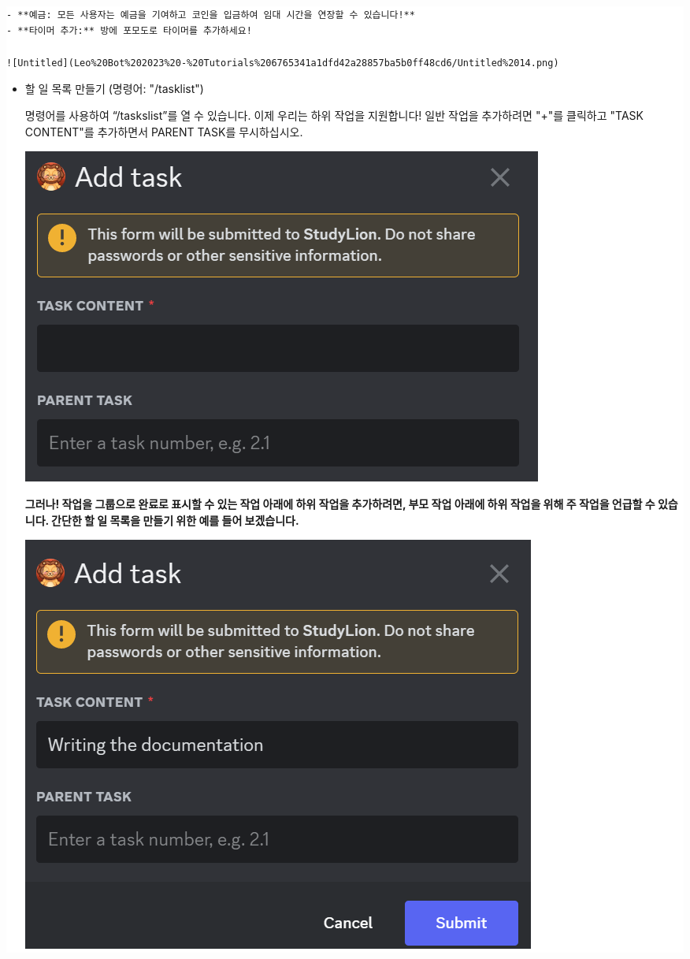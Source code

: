 	- **예금: 모든 사용자는 예금을 기여하고 코인을 입금하여 임대 시간을 연장할 수 있습니다!**
	- **타이머 추가:** 방에 포모도로 타이머를 추가하세요!
    
    ![Untitled](Leo%20Bot%202023%20-%20Tutorials%206765341a1dfd42a28857ba5b0ff48cd6/Untitled%2014.png)
    
- 할 일 목록 만들기 (명령어: "/tasklist")
    
    명령어를 사용하여 “/taskslist”를 열 수 있습니다. 이제 우리는 하위 작업을 지원합니다! 일반 작업을 추가하려면 "+"를 클릭하고 "TASK CONTENT"를 추가하면서 PARENT TASK를 무시하십시오.
    
    ![Untitled](Leo%20Bot%202023%20-%20Tutorials%206765341a1dfd42a28857ba5b0ff48cd6/Untitled%2015.png)
    
    **그러나! 작업을 그룹으로 완료로 표시할 수 있는 작업 아래에 하위 작업을 추가하려면, 부모 작업 아래에 하위 작업을 위해 주 작업을 언급할 수 있습니다. 간단한 할 일 목록을 만들기 위한 예를 들어 보겠습니다.**
    
    ![Untitled](Leo%20Bot%202023%20-%20Tutorials%206765341a1dfd42a28857ba5b0ff48cd6/Untitled%2016.png)
    
